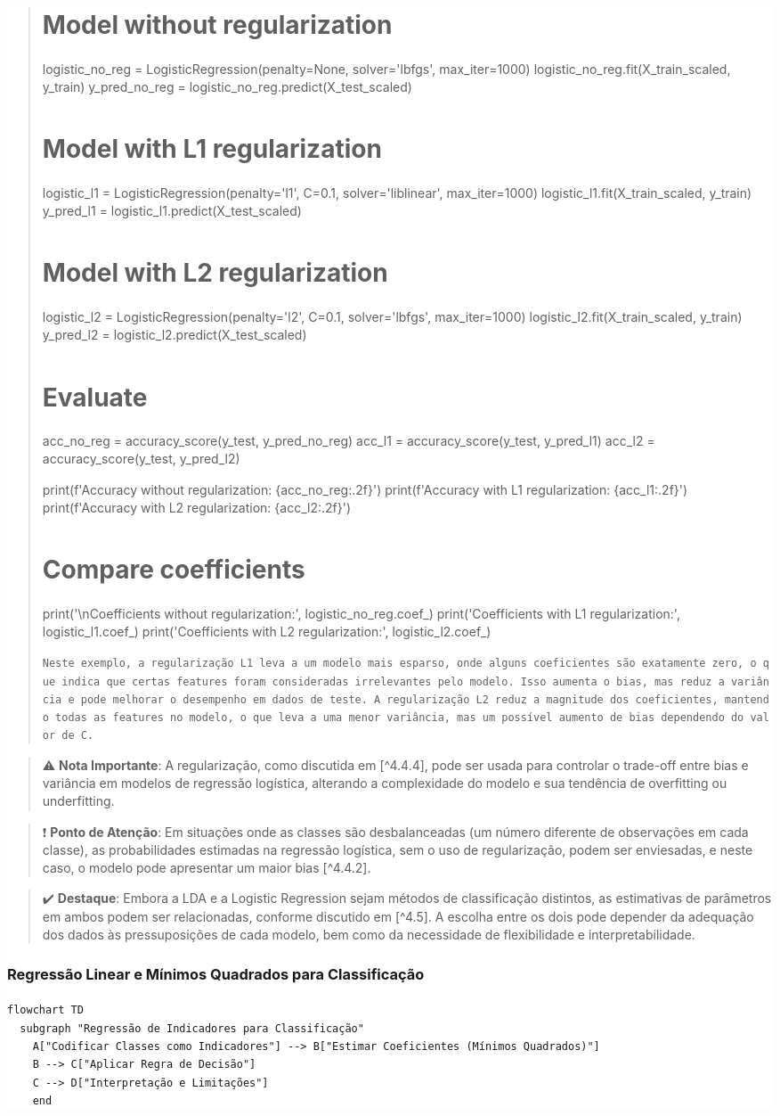 >
> # Model without regularization
> logistic_no_reg = LogisticRegression(penalty=None, solver='lbfgs', max_iter=1000)
> logistic_no_reg.fit(X_train_scaled, y_train)
> y_pred_no_reg = logistic_no_reg.predict(X_test_scaled)
>
> # Model with L1 regularization
> logistic_l1 = LogisticRegression(penalty='l1', C=0.1, solver='liblinear', max_iter=1000)
> logistic_l1.fit(X_train_scaled, y_train)
> y_pred_l1 = logistic_l1.predict(X_test_scaled)
>
> # Model with L2 regularization
> logistic_l2 = LogisticRegression(penalty='l2', C=0.1, solver='lbfgs', max_iter=1000)
> logistic_l2.fit(X_train_scaled, y_train)
> y_pred_l2 = logistic_l2.predict(X_test_scaled)
>
> # Evaluate
> acc_no_reg = accuracy_score(y_test, y_pred_no_reg)
> acc_l1 = accuracy_score(y_test, y_pred_l1)
> acc_l2 = accuracy_score(y_test, y_pred_l2)
>
> print(f'Accuracy without regularization: {acc_no_reg:.2f}')
> print(f'Accuracy with L1 regularization: {acc_l1:.2f}')
> print(f'Accuracy with L2 regularization: {acc_l2:.2f}')
>
> # Compare coefficients
> print('\nCoefficients without regularization:', logistic_no_reg.coef_)
> print('Coefficients with L1 regularization:', logistic_l1.coef_)
> print('Coefficients with L2 regularization:', logistic_l2.coef_)
> ```
> Neste exemplo, a regularização L1 leva a um modelo mais esparso, onde alguns coeficientes são exatamente zero, o que indica que certas features foram consideradas irrelevantes pelo modelo. Isso aumenta o bias, mas reduz a variância e pode melhorar o desempenho em dados de teste. A regularização L2 reduz a magnitude dos coeficientes, mantendo todas as features no modelo, o que leva a uma menor variância, mas um possível aumento de bias dependendo do valor de C.

> ⚠️ **Nota Importante**: A regularização, como discutida em [^4.4.4], pode ser usada para controlar o trade-off entre bias e variância em modelos de regressão logística, alterando a complexidade do modelo e sua tendência de overfitting ou underfitting.

> ❗ **Ponto de Atenção**: Em situações onde as classes são desbalanceadas (um número diferente de observações em cada classe), as probabilidades estimadas na regressão logística, sem o uso de regularização, podem ser enviesadas, e neste caso, o modelo pode apresentar um maior bias [^4.4.2].

> ✔️ **Destaque**: Embora a LDA e a Logistic Regression sejam métodos de classificação distintos, as estimativas de parâmetros em ambos podem ser relacionadas, conforme discutido em [^4.5]. A escolha entre os dois pode depender da adequação dos dados às pressuposições de cada modelo, bem como da necessidade de flexibilidade e interpretabilidade.

### Regressão Linear e Mínimos Quadrados para Classificação

```mermaid
flowchart TD
  subgraph "Regressão de Indicadores para Classificação"
    A["Codificar Classes como Indicadores"] --> B["Estimar Coeficientes (Mínimos Quadrados)"]
    B --> C["Aplicar Regra de Decisão"]
    C --> D["Interpretação e Limitações"]
    end
```
